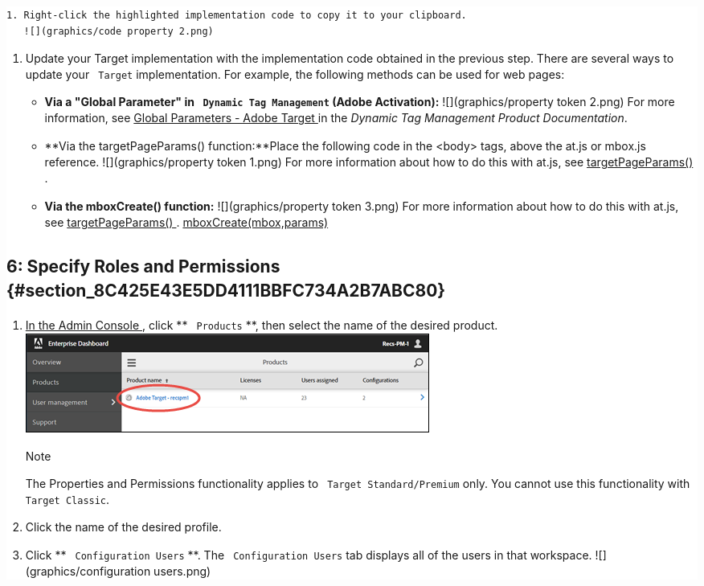     1. Right-click the highlighted implementation code to copy it to your clipboard.
       ![](graphics/code property 2.png) 


1. Update your Target implementation with the implementation code obtained in the previous step.
   There are several ways to update your ` Target` implementation. For example, the following methods can be used for web pages: 

    * **Via a "Global Parameter" in ` Dynamic Tag Management` (Adobe Activation):** 
      ![](graphics/property token 2.png) 
      For more information, see [ Global Parameters - Adobe Target ](https://marketing.adobe.com/resources/help/en_US/dtm/target_global_params.html) in the *Dynamic Tag Management Product Documentation*. 

    * **Via the targetPageParams() function:**Place the following code in the &lt;body&gt; tags, above the at.js or mbox.js reference. 
      ![](graphics/property token 1.png) 
      For more information about how to do this with at.js, see [ targetPageParams() ](r_target-atjs-targetpageparams.md#reference_B235C9F6DA79449ABE3E23F914FEABAE). 

    * **Via the mboxCreate() function:** 
      ![](graphics/property token 3.png) 
      For more information about how to do this with at.js, see [ targetPageParams() ](r_target-atjs-targetpageparams.md#reference_B235C9F6DA79449ABE3E23F914FEABAE). [ mboxCreate(mbox,params) ](r_target-atjs-mboxcreate.md#reference_E68805FE86C64792B2066DB17B253D74) 





## 6: Specify Roles and Permissions {#section_8C425E43E5DD4111BBFC734A2B7ABC80}


1. [ In the Admin Console ](properties-overview.md#section_79796E0227D048F59BAE0AB02E544EBE), click ** ` Products` **, then select the name of the desired product. 
   ![](graphics/workspace.png) 

   >[!NOTE]
   >
   >The Properties and Permissions functionality applies to ` Target Standard/Premium` only. You cannot use this functionality with ` Target Classic`. 


1. Click the name of the desired profile.

1. Click ** ` Configuration Users` **. 
   The ` Configuration Users` tab displays all of the users in that workspace. 
   ![](graphics/configuration users.png) 
